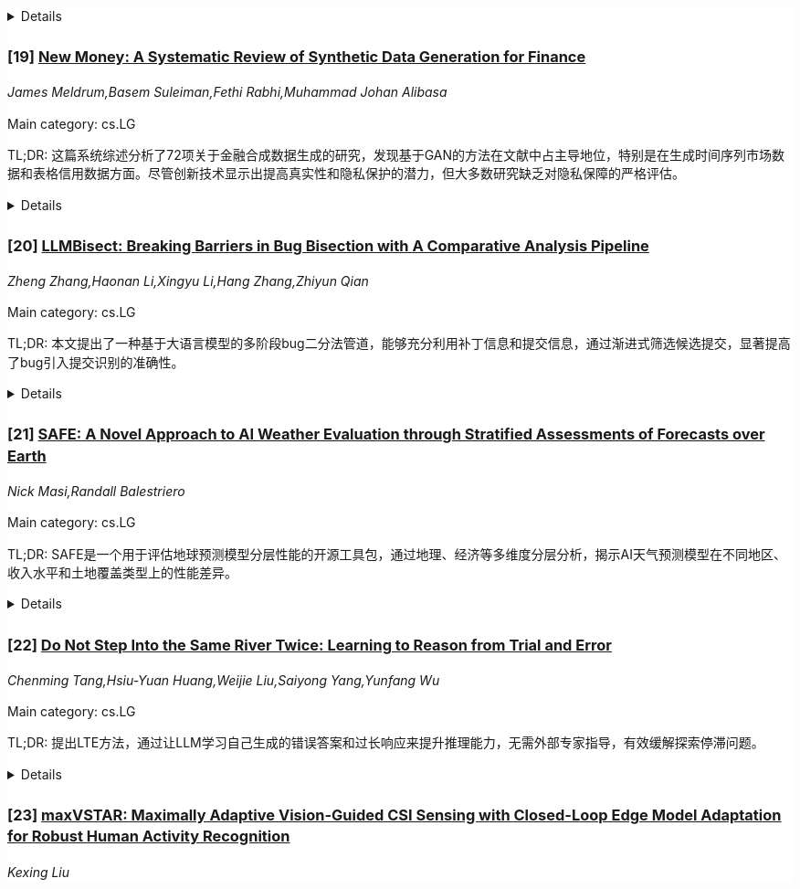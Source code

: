 <details><summary>Details</summary></details>


### [19] [New Money: A Systematic Review of Synthetic Data Generation for Finance](https://arxiv.org/abs/2510.26076)
*James Meldrum,Basem Suleiman,Fethi Rabhi,Muhammad Johan Alibasa*

Main category: cs.LG

TL;DR: 这篇系统综述分析了72项关于金融合成数据生成的研究，发现基于GAN的方法在文献中占主导地位，特别是在生成时间序列市场数据和表格信用数据方面。尽管创新技术显示出提高真实性和隐私保护的潜力，但大多数研究缺乏对隐私保障的严格评估。


<details><summary>Details</summary></details>


### [20] [LLMBisect: Breaking Barriers in Bug Bisection with A Comparative Analysis Pipeline](https://arxiv.org/abs/2510.26086)
*Zheng Zhang,Haonan Li,Xingyu Li,Hang Zhang,Zhiyun Qian*

Main category: cs.LG

TL;DR: 本文提出了一种基于大语言模型的多阶段bug二分法管道，能够充分利用补丁信息和提交信息，通过渐进式筛选候选提交，显著提高了bug引入提交识别的准确性。


<details><summary>Details</summary></details>


### [21] [SAFE: A Novel Approach to AI Weather Evaluation through Stratified Assessments of Forecasts over Earth](https://arxiv.org/abs/2510.26099)
*Nick Masi,Randall Balestriero*

Main category: cs.LG

TL;DR: SAFE是一个用于评估地球预测模型分层性能的开源工具包，通过地理、经济等多维度分层分析，揭示AI天气预测模型在不同地区、收入水平和土地覆盖类型上的性能差异。


<details><summary>Details</summary></details>


### [22] [Do Not Step Into the Same River Twice: Learning to Reason from Trial and Error](https://arxiv.org/abs/2510.26109)
*Chenming Tang,Hsiu-Yuan Huang,Weijie Liu,Saiyong Yang,Yunfang Wu*

Main category: cs.LG

TL;DR: 提出LTE方法，通过让LLM学习自己生成的错误答案和过长响应来提升推理能力，无需外部专家指导，有效缓解探索停滞问题。


<details><summary>Details</summary></details>


### [23] [maxVSTAR: Maximally Adaptive Vision-Guided CSI Sensing with Closed-Loop Edge Model Adaptation for Robust Human Activity Recognition](https://arxiv.org/abs/2510.26146)
*Kexing Liu*
